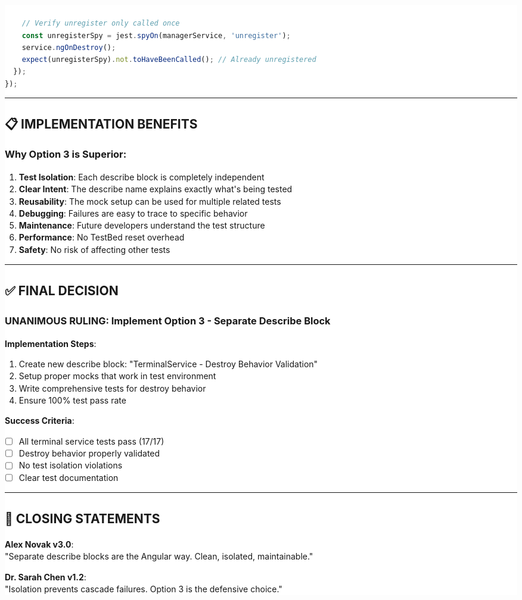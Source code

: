 ```typescript
    
    // Verify unregister only called once
    const unregisterSpy = jest.spyOn(managerService, 'unregister');
    service.ngOnDestroy();
    expect(unregisterSpy).not.toHaveBeenCalled(); // Already unregistered
  });
});
```

---

## 📋 IMPLEMENTATION BENEFITS

### Why Option 3 is Superior:

1. **Test Isolation**: Each describe block is completely independent
2. **Clear Intent**: The describe name explains exactly what's being tested
3. **Reusability**: The mock setup can be used for multiple related tests
4. **Debugging**: Failures are easy to trace to specific behavior
5. **Maintenance**: Future developers understand the test structure
6. **Performance**: No TestBed reset overhead
7. **Safety**: No risk of affecting other tests

---

## ✅ FINAL DECISION

### UNANIMOUS RULING: Implement Option 3 - Separate Describe Block

**Implementation Steps**:
1. Create new describe block: "TerminalService - Destroy Behavior Validation"
2. Setup proper mocks that work in test environment
3. Write comprehensive tests for destroy behavior
4. Ensure 100% test pass rate

**Success Criteria**:
- [ ] All terminal service tests pass (17/17)
- [ ] Destroy behavior properly validated
- [ ] No test isolation violations
- [ ] Clear test documentation

---

## 💬 CLOSING STATEMENTS

**Alex Novak v3.0**:  
"Separate describe blocks are the Angular way. Clean, isolated, maintainable."

**Dr. Sarah Chen v1.2**:  
"Isolation prevents cascade failures. Option 3 is the defensive choice."
